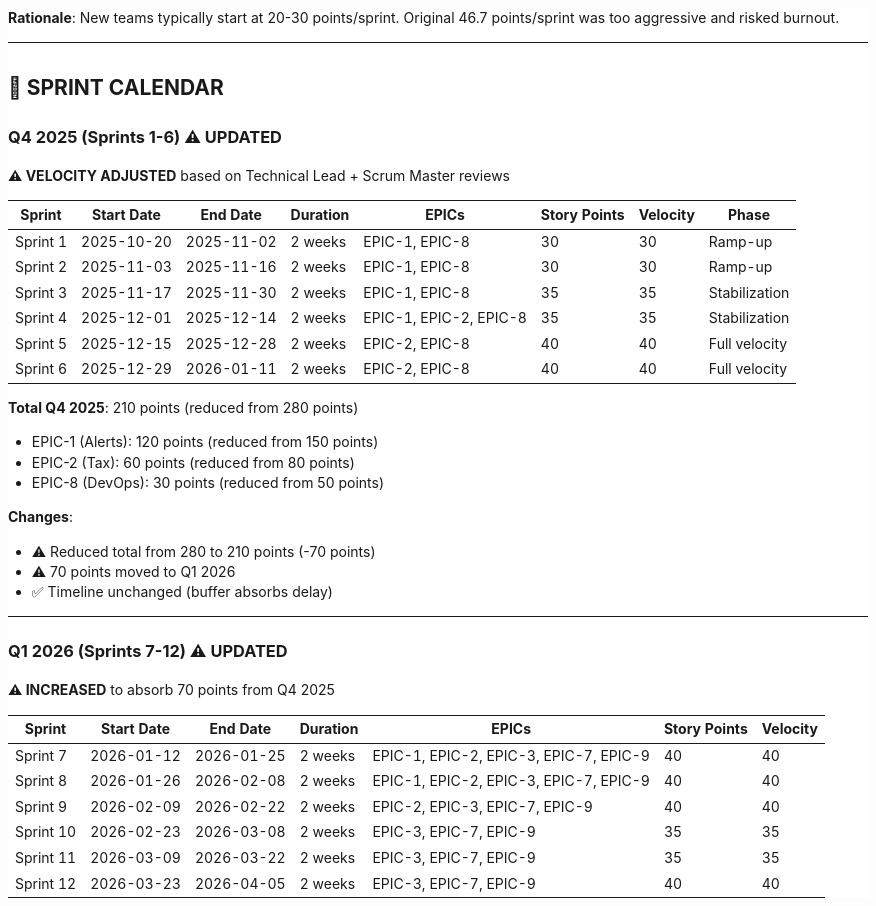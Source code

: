 **Rationale**: New teams typically start at 20-30 points/sprint. Original 46.7 points/sprint was too aggressive and risked burnout.

---

## 📅 SPRINT CALENDAR

### Q4 2025 (Sprints 1-6) ⚠️ UPDATED

**⚠️ VELOCITY ADJUSTED** based on Technical Lead + Scrum Master reviews

| Sprint | Start Date | End Date | Duration | EPICs | Story Points | Velocity | Phase |
|--------|-----------|----------|----------|-------|--------------|----------|-------|
| Sprint 1 | 2025-10-20 | 2025-11-02 | 2 weeks | EPIC-1, EPIC-8 | 30 | 30 | Ramp-up |
| Sprint 2 | 2025-11-03 | 2025-11-16 | 2 weeks | EPIC-1, EPIC-8 | 30 | 30 | Ramp-up |
| Sprint 3 | 2025-11-17 | 2025-11-30 | 2 weeks | EPIC-1, EPIC-8 | 35 | 35 | Stabilization |
| Sprint 4 | 2025-12-01 | 2025-12-14 | 2 weeks | EPIC-1, EPIC-2, EPIC-8 | 35 | 35 | Stabilization |
| Sprint 5 | 2025-12-15 | 2025-12-28 | 2 weeks | EPIC-2, EPIC-8 | 40 | 40 | Full velocity |
| Sprint 6 | 2025-12-29 | 2026-01-11 | 2 weeks | EPIC-2, EPIC-8 | 40 | 40 | Full velocity |

**Total Q4 2025**: 210 points (reduced from 280 points)
- EPIC-1 (Alerts): 120 points (reduced from 150 points)
- EPIC-2 (Tax): 60 points (reduced from 80 points)
- EPIC-8 (DevOps): 30 points (reduced from 50 points)

**Changes**:
- ⚠️ Reduced total from 280 to 210 points (-70 points)
- ⚠️ 70 points moved to Q1 2026
- ✅ Timeline unchanged (buffer absorbs delay)

---

### Q1 2026 (Sprints 7-12) ⚠️ UPDATED

**⚠️ INCREASED** to absorb 70 points from Q4 2025

| Sprint | Start Date | End Date | Duration | EPICs | Story Points | Velocity |
|--------|-----------|----------|----------|-------|--------------|----------|
| Sprint 7 | 2026-01-12 | 2026-01-25 | 2 weeks | EPIC-1, EPIC-2, EPIC-3, EPIC-7, EPIC-9 | 40 | 40 |
| Sprint 8 | 2026-01-26 | 2026-02-08 | 2 weeks | EPIC-1, EPIC-2, EPIC-3, EPIC-7, EPIC-9 | 40 | 40 |
| Sprint 9 | 2026-02-09 | 2026-02-22 | 2 weeks | EPIC-2, EPIC-3, EPIC-7, EPIC-9 | 40 | 40 |
| Sprint 10 | 2026-02-23 | 2026-03-08 | 2 weeks | EPIC-3, EPIC-7, EPIC-9 | 35 | 35 |
| Sprint 11 | 2026-03-09 | 2026-03-22 | 2 weeks | EPIC-3, EPIC-7, EPIC-9 | 35 | 35 |
| Sprint 12 | 2026-03-23 | 2026-04-05 | 2 weeks | EPIC-3, EPIC-7, EPIC-9 | 40 | 40 |
